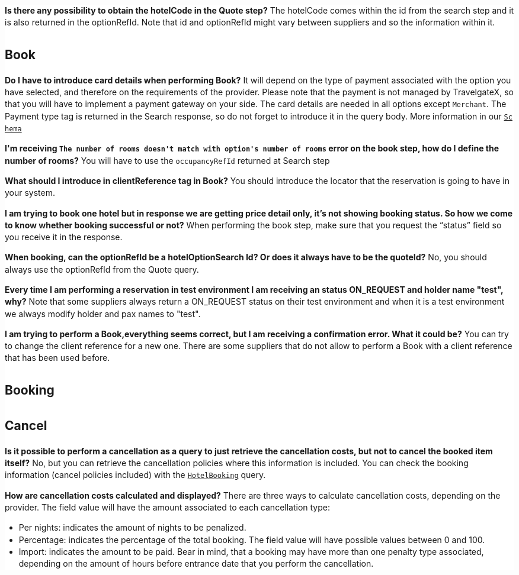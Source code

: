 **Is there any possibility to obtain the hotelCode in the Quote step?**
The hotelCode comes within the id from the search step and it is also returned in the optionRefId.
Note that id and optionRefId might vary between suppliers and so the information within it.

## Book

**Do I have to introduce card details when performing Book?**
It will depend on the type of payment associated with the option you have selected, and therefore on the requirements of the provider.
Please note that the payment is not managed by TravelgateX, so that you will have to implement a payment gateway on your side. The card details are needed in all options except `Merchant`.
The Payment type tag is returned in the Search response, so do not forget to introduce it in the query body.
More information in our [`Schema`](https://api.travelgatex.com/)

**I'm receiving `The number of rooms doesn't match with option's number of rooms` error on the book step, how do I define the number of rooms?**
You will have to use the `occupancyRefId` returned at Search step

**What should I introduce in clientReference tag in Book?**
You should introduce the locator that the reservation is going to have in your system.

**I am trying to book one hotel but in response we are getting price detail only, it’s not showing booking status. So how we come to know whether booking successful or not?**
When performing the book step, make sure that you request the “status” field so you receive it in the response.

**When booking, can the optionRefId be a hotelOptionSearch Id? Or does it always have to be the quoteId?**
No, you should always use the optionRefId from the Quote query.

**Every time I am performing a reservation in test environment I am receiving an status ON_REQUEST and holder name "test", why?**
Note that some suppliers always return a ON_REQUEST status on their test environment and when it is a test environment we always modify holder and pax names to "test". 

**I am trying to perform a Book,everything seems correct, but I am receiving a confirmation error. What it could be?**
You can try to change the client reference for a new one.
There are some suppliers that do not allow to perform a Book with a client reference that has been used before.

## Booking
## Cancel

**Is it possible to perform a cancellation as a query to just retrieve the cancellation costs, but not to cancel the booked item itself?**
No, but you can retrieve the cancellation policies where this information is included. You can check the booking information (cancel policies included) with the [`HotelBooking`](/travelgatex/reference/objects/hotelbooking) query.

**How are cancellation costs calculated and displayed?**
There are three ways to calculate cancellation costs, depending on the provider. The field value will have the amount associated to each cancellation type:
- Per nights: indicates the amount of nights to be penalized.
- Percentage: indicates the percentage of the total booking. The field value will have possible values between 0 and 100.
- Import: indicates the amount to be paid.
Bear in mind, that a booking may have more than one penalty type associated, depending on the amount of hours before entrance date that you perform the cancellation.
